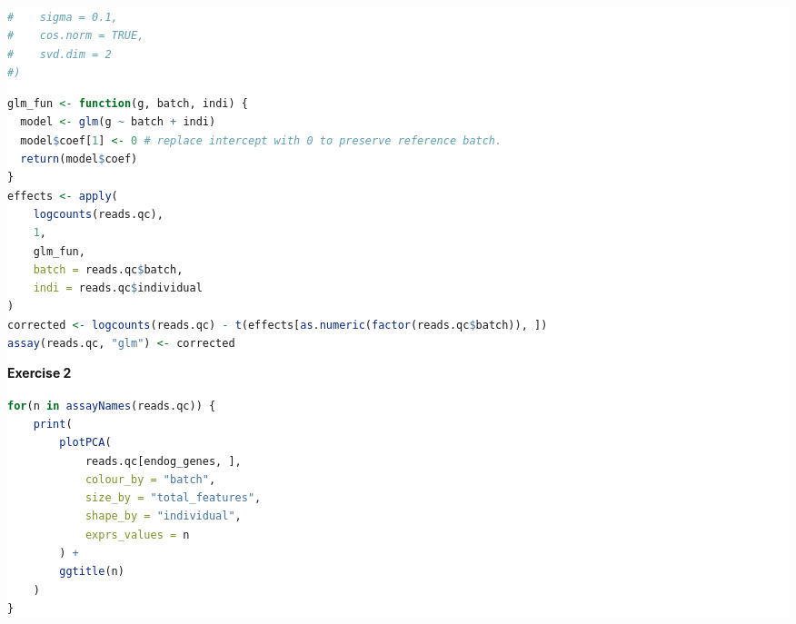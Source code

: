 ```r
#    sigma = 0.1,
#    cos.norm = TRUE,
#    svd.dim = 2
#)
```


```r
glm_fun <- function(g, batch, indi) {
  model <- glm(g ~ batch + indi)
  model$coef[1] <- 0 # replace intercept with 0 to preserve reference batch.
  return(model$coef)
}
effects <- apply(
    logcounts(reads.qc), 
    1, 
    glm_fun, 
    batch = reads.qc$batch, 
    indi = reads.qc$individual
)
corrected <- logcounts(reads.qc) - t(effects[as.numeric(factor(reads.qc$batch)), ])
assay(reads.qc, "glm") <- corrected
```

__Exercise 2__




```r
for(n in assayNames(reads.qc)) {
    print(
        plotPCA(
            reads.qc[endog_genes, ],
            colour_by = "batch",
            size_by = "total_features",
            shape_by = "individual",
            exprs_values = n
        ) +
        ggtitle(n)
    )
}
```
